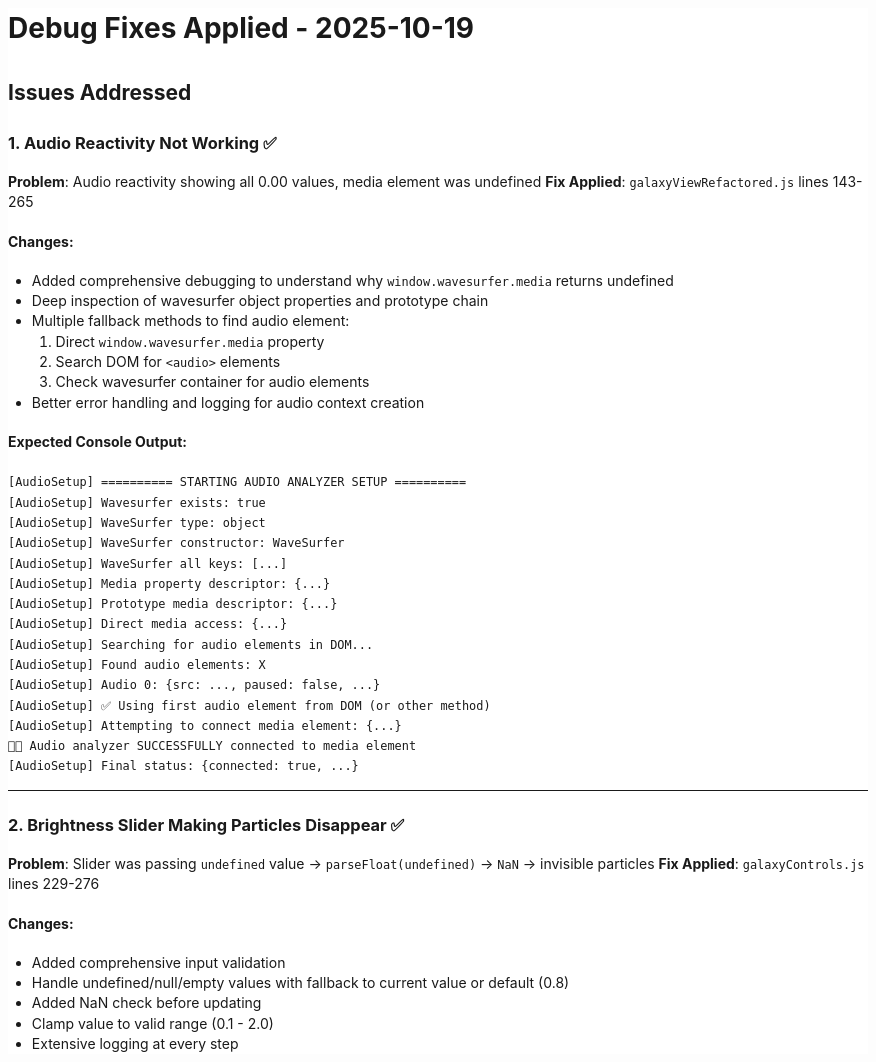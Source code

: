 # Debug Fixes Applied - 2025-10-19

## Issues Addressed

### 1. Audio Reactivity Not Working ✅
**Problem**: Audio reactivity showing all 0.00 values, media element was undefined
**Fix Applied**: `galaxyViewRefactored.js` lines 143-265

#### Changes:
- Added comprehensive debugging to understand why `window.wavesurfer.media` returns undefined
- Deep inspection of wavesurfer object properties and prototype chain
- Multiple fallback methods to find audio element:
  1. Direct `window.wavesurfer.media` property
  2. Search DOM for `<audio>` elements
  3. Check wavesurfer container for audio elements
- Better error handling and logging for audio context creation

#### Expected Console Output:
```
[AudioSetup] ========== STARTING AUDIO ANALYZER SETUP ==========
[AudioSetup] Wavesurfer exists: true
[AudioSetup] WaveSurfer type: object
[AudioSetup] WaveSurfer constructor: WaveSurfer
[AudioSetup] WaveSurfer all keys: [...]
[AudioSetup] Media property descriptor: {...}
[AudioSetup] Prototype media descriptor: {...}
[AudioSetup] Direct media access: {...}
[AudioSetup] Searching for audio elements in DOM...
[AudioSetup] Found audio elements: X
[AudioSetup] Audio 0: {src: ..., paused: false, ...}
[AudioSetup] ✅ Using first audio element from DOM (or other method)
[AudioSetup] Attempting to connect media element: {...}
🎵✅ Audio analyzer SUCCESSFULLY connected to media element
[AudioSetup] Final status: {connected: true, ...}
```

---

### 2. Brightness Slider Making Particles Disappear ✅
**Problem**: Slider was passing `undefined` value → `parseFloat(undefined)` → `NaN` → invisible particles
**Fix Applied**: `galaxyControls.js` lines 229-276

#### Changes:
- Added comprehensive input validation
- Handle undefined/null/empty values with fallback to current value or default (0.8)
- Added NaN check before updating
- Clamp value to valid range (0.1 - 2.0)
- Extensive logging at every step
